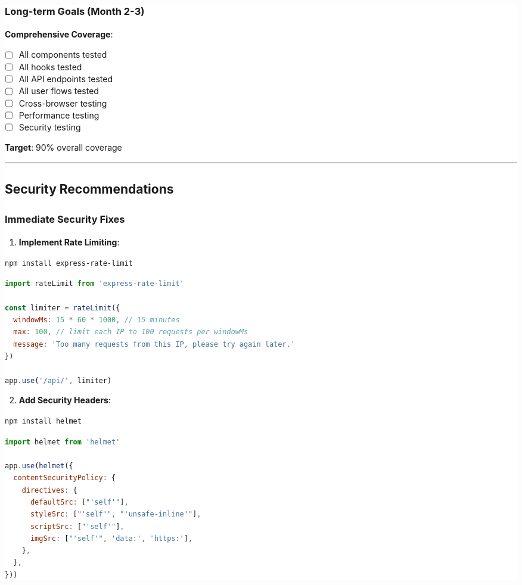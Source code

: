 
### Long-term Goals (Month 2-3)

**Comprehensive Coverage**:
- [ ] All components tested
- [ ] All hooks tested
- [ ] All API endpoints tested
- [ ] All user flows tested
- [ ] Cross-browser testing
- [ ] Performance testing
- [ ] Security testing

**Target**: 90% overall coverage

---

## Security Recommendations

### Immediate Security Fixes

1. **Implement Rate Limiting**:
```bash
npm install express-rate-limit
```

```javascript
import rateLimit from 'express-rate-limit'

const limiter = rateLimit({
  windowMs: 15 * 60 * 1000, // 15 minutes
  max: 100, // limit each IP to 100 requests per windowMs
  message: 'Too many requests from this IP, please try again later.'
})

app.use('/api/', limiter)
```

2. **Add Security Headers**:
```bash
npm install helmet
```

```javascript
import helmet from 'helmet'

app.use(helmet({
  contentSecurityPolicy: {
    directives: {
      defaultSrc: ["'self'"],
      styleSrc: ["'self'", "'unsafe-inline'"],
      scriptSrc: ["'self'"],
      imgSrc: ["'self'", 'data:', 'https:'],
    },
  },
}))
```
